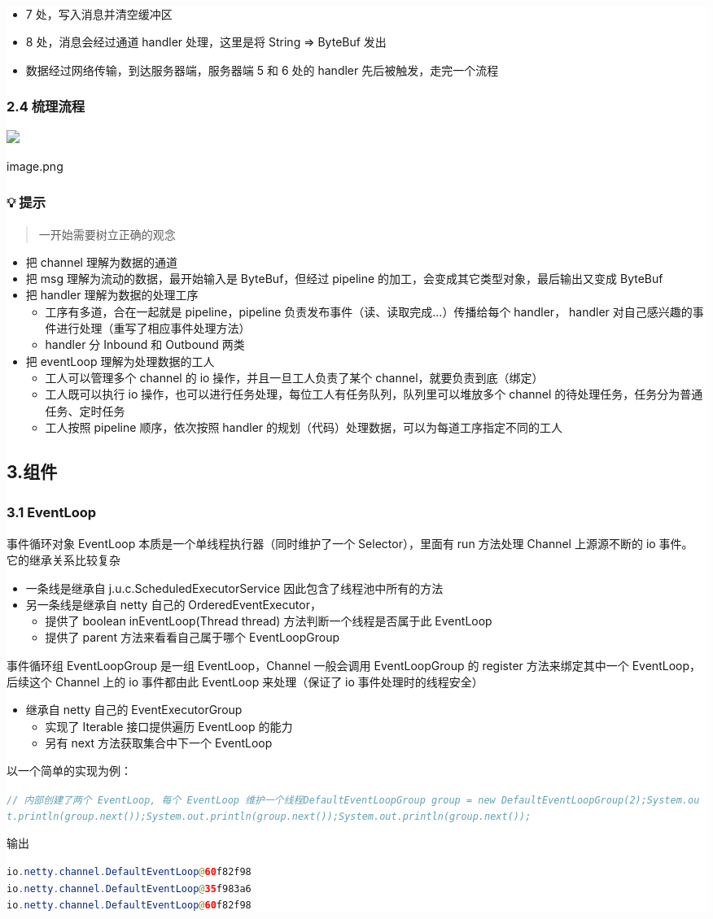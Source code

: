 - 7 处，写入消息并清空缓冲区
    
- 8 处，消息会经过通道 handler 处理，这里是将 String => ByteBuf 发出
    
- 数据经过网络传输，到达服务器端，服务器端 5 和 6 处的 handler 先后被触发，走完一个流程
    

### 2.4 梳理流程

![](https://cdn.nlark.com/yuque/0/2022/png/29046015/1669226140127-54b6a412-b9d1-4bcf-8b86-e19131871c56.png#averageHue=%23faf8f7&clientId=ueda3a2fd-7ba2-4&from=paste&height=665&id=u96694a93&originHeight=665&originWidth=1317&originalType=binary&ratio=1&rotation=0&showTitle=false&size=345979&status=done&style=none&taskId=u788b68c8-2c39-46ab-aa50-d716e06ed33&title=&width=1317)

image.png

### 💡 提示

> 一开始需要树立正确的观念

- 把 channel 理解为数据的通道
- 把 msg 理解为流动的数据，最开始输入是 ByteBuf，但经过 pipeline 的加工，会变成其它类型对象，最后输出又变成 ByteBuf
- 把 handler 理解为数据的处理工序
    - 工序有多道，合在一起就是 pipeline，pipeline 负责发布事件（读、读取完成…）传播给每个 handler， handler 对自己感兴趣的事件进行处理（重写了相应事件处理方法）
    - handler 分 Inbound 和 Outbound 两类
- 把 eventLoop 理解为处理数据的工人
    - 工人可以管理多个 channel 的 io 操作，并且一旦工人负责了某个 channel，就要负责到底（绑定）
    - 工人既可以执行 io 操作，也可以进行任务处理，每位工人有任务队列，队列里可以堆放多个 channel 的待处理任务，任务分为普通任务、定时任务
    - 工人按照 pipeline 顺序，依次按照 handler 的规划（代码）处理数据，可以为每道工序指定不同的工人

## 3.组件

### 3.1 EventLoop

事件循环对象 EventLoop 本质是一个单线程执行器（同时维护了一个 Selector），里面有 run 方法处理 Channel 上源源不断的 io 事件。 它的继承关系比较复杂

- 一条线是继承自 j.u.c.ScheduledExecutorService 因此包含了线程池中所有的方法
- 另一条线是继承自 netty 自己的 OrderedEventExecutor，
    - 提供了 boolean inEventLoop(Thread thread) 方法判断一个线程是否属于此 EventLoop
    - 提供了 parent 方法来看看自己属于哪个 EventLoopGroup

事件循环组 EventLoopGroup 是一组 EventLoop，Channel 一般会调用 EventLoopGroup 的 register 方法来绑定其中一个 EventLoop，后续这个 Channel 上的 io 事件都由此 EventLoop 来处理（保证了 io 事件处理时的线程安全）

- 继承自 netty 自己的 EventExecutorGroup
    - 实现了 Iterable 接口提供遍历 EventLoop 的能力
    - 另有 next 方法获取集合中下一个 EventLoop

以一个简单的实现为例：

```java
// 内部创建了两个 EventLoop, 每个 EventLoop 维护一个线程DefaultEventLoopGroup group = new DefaultEventLoopGroup(2);System.out.println(group.next());System.out.println(group.next());System.out.println(group.next());
```

输出

```java
io.netty.channel.DefaultEventLoop@60f82f98
io.netty.channel.DefaultEventLoop@35f983a6
io.netty.channel.DefaultEventLoop@60f82f98
```
